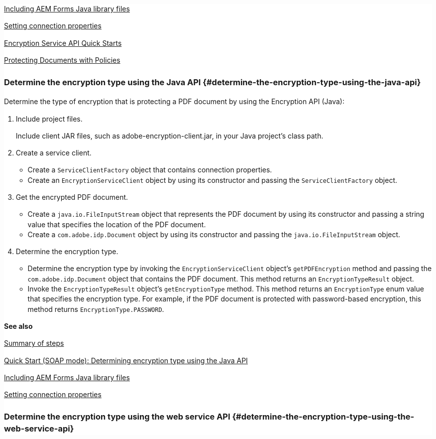 [Including AEM Forms Java library files](/help/forms/developing/invoking-aem-forms-using-java.md#including-aem-forms-java-library-files)

[Setting connection properties](/help/forms/developing/invoking-aem-forms-using-java.md#setting-connection-properties)

[Encryption Service API Quick Starts](/help/forms/developing/encryption-service-java-api-quick.md#encryption-service-java-api-quick-start-soap)

[Protecting Documents with Policies](/help/forms/developing/protecting-documents-policies.md#protecting-documents-with-policies)

### Determine the encryption type using the Java API {#determine-the-encryption-type-using-the-java-api}

Determine the type of encryption that is protecting a PDF document by using the Encryption API (Java):

1. Include project files.

   Include client JAR files, such as adobe-encryption-client.jar, in your Java project’s class path.

1. Create a service client.

    * Create a `ServiceClientFactory` object that contains connection properties.
    * Create an `EncryptionServiceClient` object by using its constructor and passing the `ServiceClientFactory` object.

1. Get the encrypted PDF document.

    * Create a `java.io.FileInputStream` object that represents the PDF document by using its constructor and passing a string value that specifies the location of the PDF document.
    * Create a `com.adobe.idp.Document` object by using its constructor and passing the `java.io.FileInputStream` object.

1. Determine the encryption type.

    * Determine the encryption type by invoking the `EncryptionServiceClient` object’s `getPDFEncryption` method and passing the `com.adobe.idp.Document` object that contains the PDF document. This method returns an `EncryptionTypeResult` object.
    * Invoke the `EncryptionTypeResult` object’s `getEncryptionType` method. This method returns an `EncryptionType` enum value that specifies the encryption type. For example, if the PDF document is protected with password-based encryption, this method returns `EncryptionType.PASSWORD`.

**See also**

[Summary of steps](encrypting-decrypting-pdf-documents.md#summary-of-steps)

[Quick Start (SOAP mode): Determining encryption type using the Java API](/help/forms/developing/encryption-service-java-api-quick.md#quick-start-soap-mode-determining-encryption-type-using-the-java-api)

[Including AEM Forms Java library files](/help/forms/developing/invoking-aem-forms-using-java.md#including-aem-forms-java-library-files)

[Setting connection properties](/help/forms/developing/invoking-aem-forms-using-java.md#setting-connection-properties)

### Determine the encryption type using the web service API {#determine-the-encryption-type-using-the-web-service-api}
